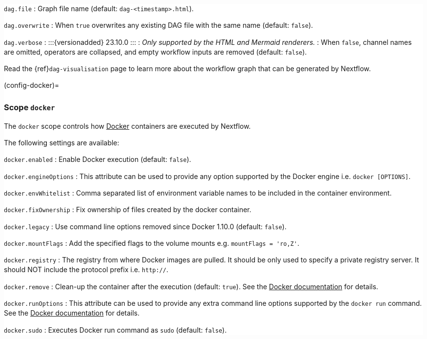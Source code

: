 `dag.file`
: Graph file name (default: `dag-<timestamp>.html`).

`dag.overwrite`
: When `true` overwrites any existing DAG file with the same name (default: `false`).

`dag.verbose`
: :::{versionadded} 23.10.0
  :::
: *Only supported by the HTML and Mermaid renderers.*
: When `false`, channel names are omitted, operators are collapsed, and empty workflow inputs are removed (default: `false`).

Read the {ref}`dag-visualisation` page to learn more about the workflow graph that can be generated by Nextflow.

(config-docker)=

### Scope `docker`

The `docker` scope controls how [Docker](https://www.docker.com) containers are executed by Nextflow.

The following settings are available:

`docker.enabled`
: Enable Docker execution (default: `false`).

`docker.engineOptions`
: This attribute can be used to provide any option supported by the Docker engine i.e. `docker [OPTIONS]`.

`docker.envWhitelist`
: Comma separated list of environment variable names to be included in the container environment.

`docker.fixOwnership`
: Fix ownership of files created by the docker container.

`docker.legacy`
: Use command line options removed since Docker 1.10.0 (default: `false`).

`docker.mountFlags`
: Add the specified flags to the volume mounts e.g. `mountFlags = 'ro,Z'`.

`docker.registry`
: The registry from where Docker images are pulled. It should be only used to specify a private registry server. It should NOT include the protocol prefix i.e. `http://`.

`docker.remove`
: Clean-up the container after the execution (default: `true`). See the [Docker documentation](https://docs.docker.com/engine/reference/run/#clean-up---rm) for details.

`docker.runOptions`
: This attribute can be used to provide any extra command line options supported by the `docker run` command. See the [Docker documentation](https://docs.docker.com/engine/reference/run/) for details.

`docker.sudo`
: Executes Docker run command as `sudo` (default: `false`).
